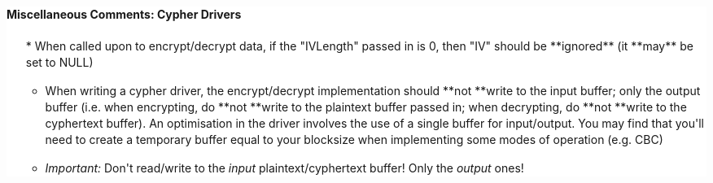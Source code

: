 <h4>Miscellaneous Comments: Cypher Drivers
</H4>
<UL>
  * 
When called upon to encrypt/decrypt data, if the "IVLength" passed in is 0, then "IV" should be **ignored** (it **may** be set to NULL)

  * When writing a cypher driver, the encrypt/decrypt implementation should **not **write to the input buffer; only the output buffer (i.e. when encrypting, do **not **write to the plaintext buffer passed in; when decrypting, do **not **write
to the cyphertext buffer). An optimisation in the driver involves the
use of a single buffer for input/output. You may find that you'll need
to create a temporary buffer equal to your blocksize when implementing
some modes of operation (e.g. CBC)

* *Important:* Don't read/write to the _input_ plaintext/cyphertext buffer! Only the _output_ ones!
  

</UL>



